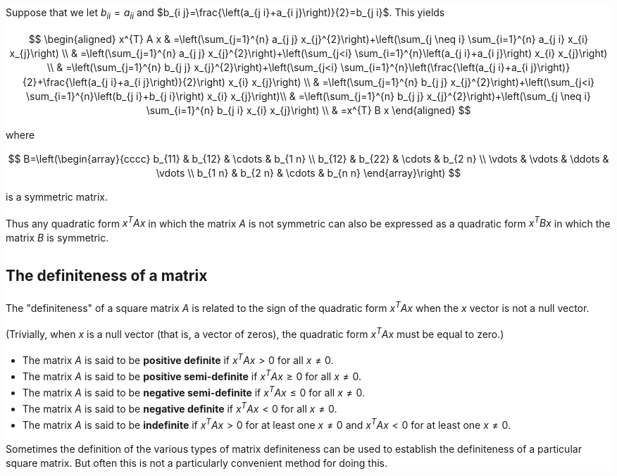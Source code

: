 Suppose that we let $b_{i i}=a_{i i}$ and $b_{i j}=\frac{\left(a_{j i}+a_{i j}\right)}{2}=b_{j i}$.  This yields

$$
\begin{aligned}
x^{T} A x & =\left(\sum_{j=1}^{n} a_{j j} x_{j}^{2}\right)+\left(\sum_{j \neq i} \sum_{i=1}^{n} a_{j i} x_{i} x_{j}\right) \\
& =\left(\sum_{j=1}^{n} a_{j j} x_{j}^{2}\right)+\left(\sum_{j<i} \sum_{i=1}^{n}\left(a_{j i}+a_{i j}\right) x_{i} x_{j}\right) \\
& =\left(\sum_{j=1}^{n} b_{j j} x_{j}^{2}\right)+\left(\sum_{j<i} \sum_{i=1}^{n}\left(\frac{\left(a_{j i}+a_{i j}\right)}{2}+\frac{\left(a_{j i}+a_{i j}\right)}{2}\right) x_{i} x_{j}\right) \\
& =\left(\sum_{j=1}^{n} b_{j j} x_{j}^{2}\right)+\left(\sum_{j<i} \sum_{i=1}^{n}\left(b_{j i}+b_{j i}\right) x_{i} x_{j}\right)\\
& =\left(\sum_{j=1}^{n} b_{j j} x_{j}^{2}\right)+\left(\sum_{j \neq i} \sum_{i=1}^{n} b_{j i} x_{i} x_{j}\right) \\
& =x^{T} B x
\end{aligned}
$$

where

$$
B=\left(\begin{array}{cccc}
b_{11} & b_{12} & \cdots & b_{1 n} \\
b_{12} & b_{22} & \cdots & b_{2 n} \\
\vdots & \vdots & \ddots & \vdots \\
b_{1 n} & b_{2 n} & \cdots & b_{n n}
\end{array}\right)
$$

is a symmetric matrix.

Thus any quadratic form $x^{T} A x$ in which the matrix $A$ is not symmetric can also be expressed as a quadratic form $x^{T} B x$ in which the matrix $B$ is symmetric.


## The definiteness of a matrix

The "definiteness" of a square matrix $A$ is related to the sign of the quadratic form $x^{T} A x$ when the $x$ vector is not a null vector.

(Trivially, when $x$ is a null vector (that is, a vector of zeros), the quadratic form $x^{T} A x$ must be equal to zero.)

- The matrix $A$ is said to be **positive definite** if $x^{T} A x>0$ for all $x \neq 0$.
- The matrix $A$ is said to be **positive semi-definite** if $x^{T} A x \geqslant 0$ for all $x \neq 0$.
- The matrix $A$ is said to be **negative semi-definite** if $x^{T} A x \leqslant 0$ for all $x \neq 0$.
- The matrix $A$ is said to be **negative definite** if $x^{T} A x<0$ for all $x \neq 0$.
- The matrix $A$ is said to be **indefinite** if $x^{T} A x>0$ for at least one $x \neq 0$ and $x^{T} A x<0$ for at least one $x \neq 0$.


Sometimes the definition of the various types of matrix definiteness can be used to establish the definiteness of a particular square matrix. But often this is not a particularly convenient method for doing this.
